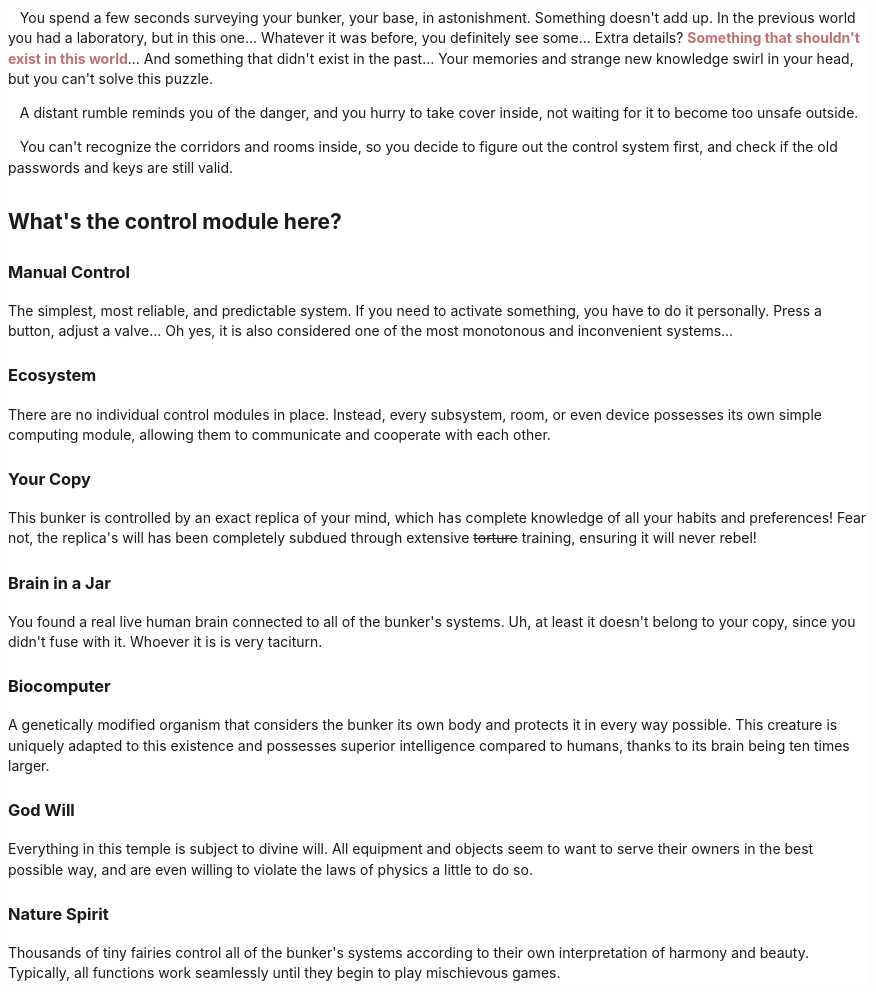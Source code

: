    You spend a few seconds surveying your bunker, your base, in astonishment. Something doesn't add up. In the previous world you had a laboratory, but in this one... Whatever it was before, you definitely see some... Extra details? <b><span style="color: #c07072;">Something that shouldn't exist in this world</span></b>... And something that didn't exist in the past... Your memories and strange new knowledge swirl in your head, but you can't solve this puzzle.

   A distant rumble reminds you of the danger, and you hurry to take cover inside, not waiting for it to become too unsafe outside.

   You can't recognize the corridors and rooms inside, so you decide to figure out the control system first, and check if the old passwords and keys are still valid. 

## What's the control module here?



### Manual Control

The simplest, most reliable, and predictable system. If you need to activate something, you have to do it personally. Press a button, adjust a valve... Oh yes, it is also considered one of the most monotonous and inconvenient systems...

### Ecosystem

There are no individual control modules in place. Instead, every subsystem, room, or even device possesses its own simple computing module, allowing them to communicate and cooperate with each other.

### Your Copy

This bunker is controlled by an exact replica of your mind, which has complete knowledge of all your habits and preferences! Fear not, the replica's will has been completely subdued through extensive <s>torture</s> training, ensuring it will never rebel! 

### Brain in a Jar

You found a real live human brain connected to all of the bunker's systems. Uh, at least it doesn't belong to your copy, since you didn't fuse with it. Whoever it is is very taciturn.

### Biocomputer

A genetically modified organism that considers the bunker its own body and protects it in every way possible. This creature is uniquely adapted to this existence and possesses superior intelligence compared to humans, thanks to its brain being ten times larger.

### God Will

Everything in this temple is subject to divine will. All equipment and objects seem to want to serve their owners in the best possible way, and are even willing to violate the laws of physics a little to do so. 

### Nature Spirit

Thousands of tiny fairies control all of the bunker's systems according to their own interpretation of harmony and beauty. Typically, all functions work seamlessly until they begin to play mischievous games.
